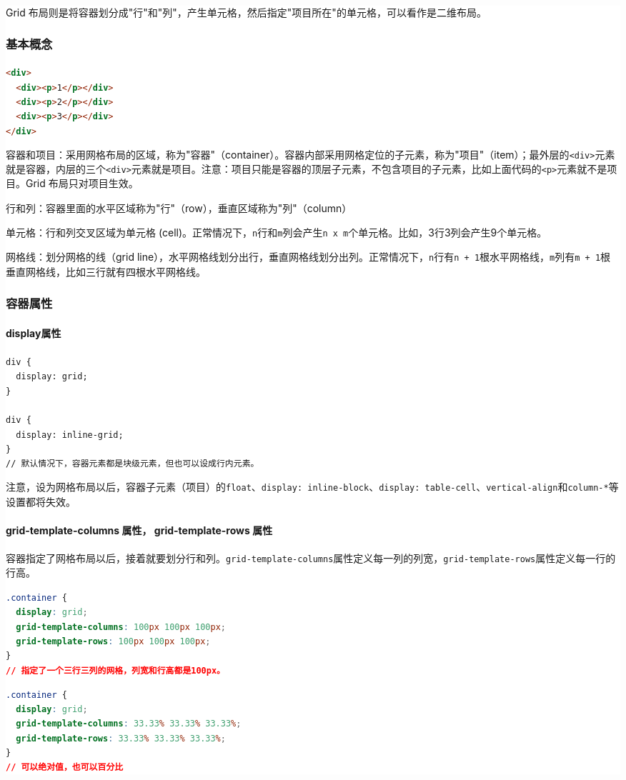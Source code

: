 Grid 布局则是将容器划分成"行"和"列"，产生单元格，然后指定"项目所在"的单元格，可以看作是二维布局。

### 基本概念

```html
<div>
  <div><p>1</p></div>
  <div><p>2</p></div>
  <div><p>3</p></div>
</div>
```

容器和项目：采用网格布局的区域，称为"容器"（container）。容器内部采用网格定位的子元素，称为"项目"（item）；最外层的`<div>`元素就是容器，内层的三个`<div>`元素就是项目。注意：项目只能是容器的顶层子元素，不包含项目的子元素，比如上面代码的`<p>`元素就不是项目。Grid 布局只对项目生效。

行和列：容器里面的水平区域称为"行"（row），垂直区域称为"列"（column）

单元格：行和列交叉区域为单元格 (cell)。正常情况下，`n`行和`m`列会产生`n x m`个单元格。比如，3行3列会产生9个单元格。

网格线：划分网格的线（grid line），水平网格线划分出行，垂直网格线划分出列。正常情况下，`n`行有`n + 1`根水平网格线，`m`列有`m + 1`根垂直网格线，比如三行就有四根水平网格线。

### 容器属性

#### display属性

```html
div {
  display: grid;
}

div {
  display: inline-grid;
}
// 默认情况下，容器元素都是块级元素，但也可以设成行内元素。
```

注意，设为网格布局以后，容器子元素（项目）的`float`、`display: inline-block`、`display: table-cell`、`vertical-align`和`column-*`等设置都将失效。

#### grid-template-columns 属性， grid-template-rows 属性

容器指定了网格布局以后，接着就要划分行和列。`grid-template-columns`属性定义每一列的列宽，`grid-template-rows`属性定义每一行的行高。

```css
.container {
  display: grid;
  grid-template-columns: 100px 100px 100px;
  grid-template-rows: 100px 100px 100px;
}
// 指定了一个三行三列的网格，列宽和行高都是100px。
```

```css
.container {
  display: grid;
  grid-template-columns: 33.33% 33.33% 33.33%;
  grid-template-rows: 33.33% 33.33% 33.33%;
}
// 可以绝对值，也可以百分比
```
